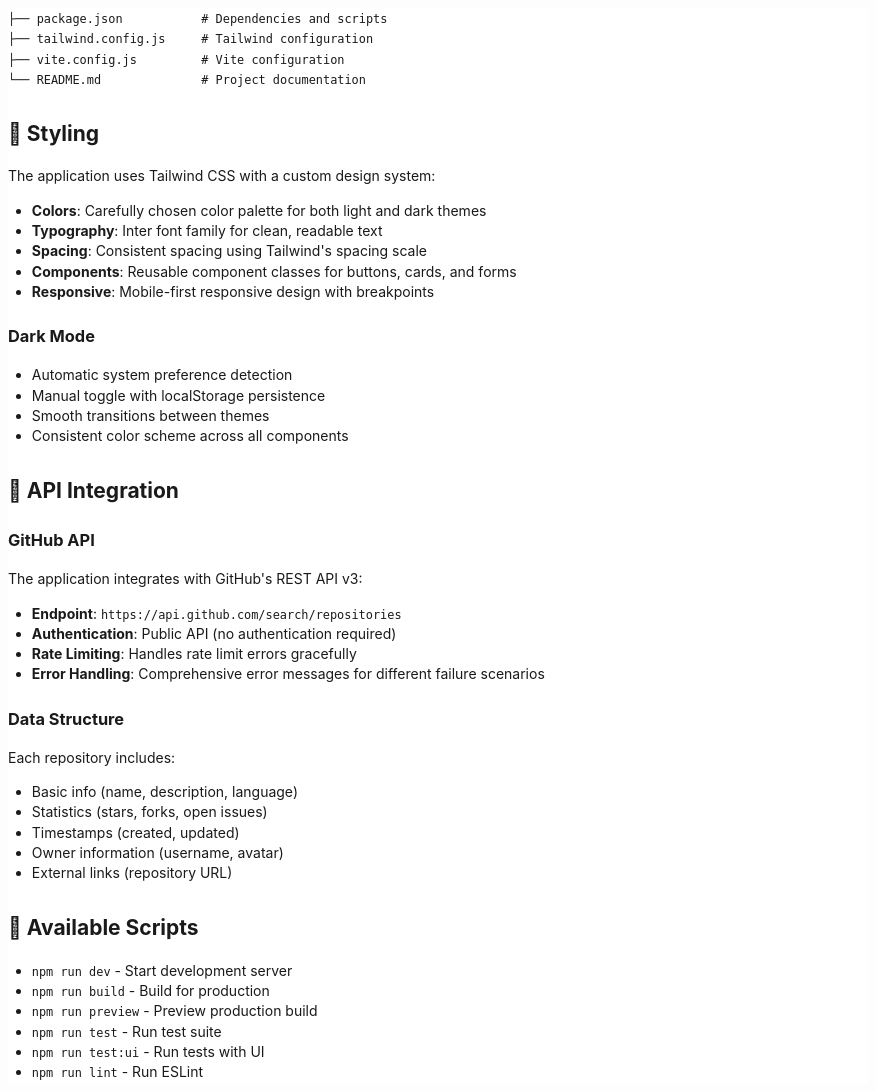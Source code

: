 ```
├── package.json           # Dependencies and scripts
├── tailwind.config.js     # Tailwind configuration
├── vite.config.js         # Vite configuration
└── README.md              # Project documentation
```

## 🎨 Styling

The application uses Tailwind CSS with a custom design system:

- **Colors**: Carefully chosen color palette for both light and dark themes
- **Typography**: Inter font family for clean, readable text
- **Spacing**: Consistent spacing using Tailwind's spacing scale
- **Components**: Reusable component classes for buttons, cards, and forms
- **Responsive**: Mobile-first responsive design with breakpoints

### Dark Mode

- Automatic system preference detection
- Manual toggle with localStorage persistence
- Smooth transitions between themes
- Consistent color scheme across all components

## 🔌 API Integration

### GitHub API

The application integrates with GitHub's REST API v3:

- **Endpoint**: `https://api.github.com/search/repositories`
- **Authentication**: Public API (no authentication required)
- **Rate Limiting**: Handles rate limit errors gracefully
- **Error Handling**: Comprehensive error messages for different failure scenarios

### Data Structure

Each repository includes:

- Basic info (name, description, language)
- Statistics (stars, forks, open issues)
- Timestamps (created, updated)
- Owner information (username, avatar)
- External links (repository URL)

## 🚀 Available Scripts

- `npm run dev` - Start development server
- `npm run build` - Build for production
- `npm run preview` - Preview production build
- `npm run test` - Run test suite
- `npm run test:ui` - Run tests with UI
- `npm run lint` - Run ESLint
